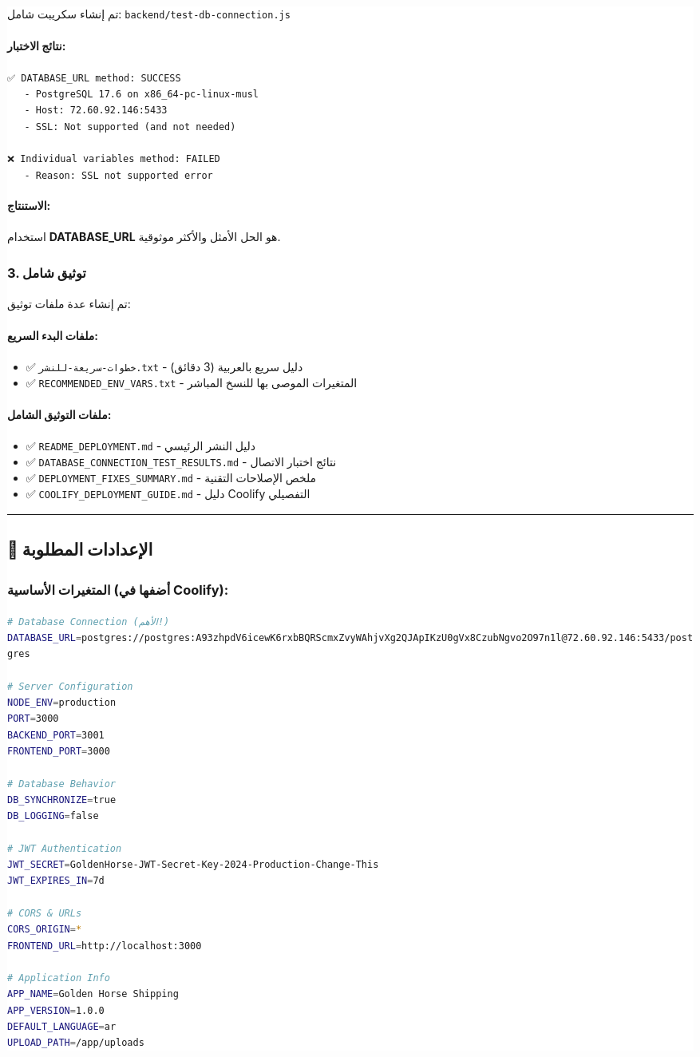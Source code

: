 تم إنشاء سكريبت شامل: `backend/test-db-connection.js`

#### نتائج الاختبار:
```
✅ DATABASE_URL method: SUCCESS
   - PostgreSQL 17.6 on x86_64-pc-linux-musl
   - Host: 72.60.92.146:5433
   - SSL: Not supported (and not needed)

❌ Individual variables method: FAILED
   - Reason: SSL not supported error
```

#### الاستنتاج:
استخدام **DATABASE_URL** هو الحل الأمثل والأكثر موثوقية.

### 3. توثيق شامل

تم إنشاء عدة ملفات توثيق:

#### ملفات البدء السريع:
- ✅ `خطوات-سريعة-للنشر.txt` - دليل سريع بالعربية (3 دقائق)
- ✅ `RECOMMENDED_ENV_VARS.txt` - المتغيرات الموصى بها للنسخ المباشر

#### ملفات التوثيق الشامل:
- ✅ `README_DEPLOYMENT.md` - دليل النشر الرئيسي
- ✅ `DATABASE_CONNECTION_TEST_RESULTS.md` - نتائج اختبار الاتصال
- ✅ `DEPLOYMENT_FIXES_SUMMARY.md` - ملخص الإصلاحات التقنية
- ✅ `COOLIFY_DEPLOYMENT_GUIDE.md` - دليل Coolify التفصيلي

---

## 🔧 الإعدادات المطلوبة

### المتغيرات الأساسية (أضفها في Coolify):

```bash
# Database Connection (الأهم!)
DATABASE_URL=postgres://postgres:A93zhpdV6icewK6rxbBQRScmxZvyWAhjvXg2QJApIKzU0gVx8CzubNgvo2O97n1l@72.60.92.146:5433/postgres

# Server Configuration
NODE_ENV=production
PORT=3000
BACKEND_PORT=3001
FRONTEND_PORT=3000

# Database Behavior
DB_SYNCHRONIZE=true
DB_LOGGING=false

# JWT Authentication
JWT_SECRET=GoldenHorse-JWT-Secret-Key-2024-Production-Change-This
JWT_EXPIRES_IN=7d

# CORS & URLs
CORS_ORIGIN=*
FRONTEND_URL=http://localhost:3000

# Application Info
APP_NAME=Golden Horse Shipping
APP_VERSION=1.0.0
DEFAULT_LANGUAGE=ar
UPLOAD_PATH=/app/uploads
```